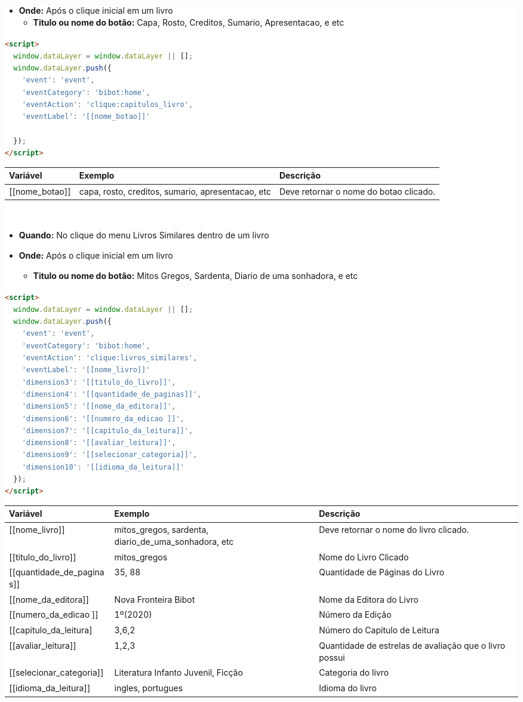 - **Onde:** Após o clique inicial em um livro
    - **Titulo ou nome do botão:** Capa, Rosto, Creditos, Sumario, Apresentacao, e etc
    
```html
<script>
  window.dataLayer = window.dataLayer || [];
  window.dataLayer.push({
    'event': 'event',
    'eventCategory': 'bibot:home',
    'eventAction': 'clique:capitulos_livro',
    'eventLabel': '[[nome_botao]]'
  
  });
</script> 
```


| Variável        | Exemplo                               | Descrição                         |
| :-------------- | :------------------------------------ | :-------------------------------- |
| [[nome_botao]] | capa, rosto, creditos, sumario, apresentacao, etc | Deve retornar o nome do botao clicado. |

<br />


- **Quando:** No clique do menu Livros Similares dentro de um livro <br />

- **Onde:** Após o clique inicial em um livro
    - **Titulo ou nome do botão:** Mitos Gregos, Sardenta, Diario de uma sonhadora, e etc
    
```html
<script>
  window.dataLayer = window.dataLayer || [];
  window.dataLayer.push({
    'event': 'event',
    'eventCategory': 'bibot:home',
    'eventAction': 'clique:livros_similares',
    'eventLabel': '[[nome_livro]]'
    'dimension3': '[[titulo_do_livro]]',      
    'dimension4': '[[quantidade_de_paginas]]',
    'dimension5': '[[nome_da_editora]]',
    'dimension6': '[[numero_da_edicao ]]',
    'dimension7': '[[capitulo_da_leitura]]',
    'dimension8': '[[avaliar_leitura]]',
    'dimension9': '[[selecionar_categoria]]',
    'dimension10': '[[idioma_da_leitura]]'   
  });
</script> 
```


| Variável        | Exemplo                               | Descrição                         |
| :-------------- | :------------------------------------ | :-------------------------------- |
| [[nome_livro]] | mitos_gregos, sardenta, diario_de_uma_sonhadora, etc | Deve retornar o nome do livro clicado. |
| [[titulo_do_livro]] | mitos_gregos | Nome do Livro Clicado |	
| [[quantidade_de_paginas]] | 35, 88 | Quantidade de Páginas do Livro |	
| [[nome_da_editora]] | Nova Fronteira Bibot | Nome da Editora do Livro |	
| [[numero_da_edicao ]] | 1º(2020) | Número da Edição |	
| [[capitulo_da_leitura] | 3,6,2 | Número do Capitulo de Leitura |	
| [[avaliar_leitura]] |  1,2,3 | Quantidade de estrelas de avaliação que o livro possui |	
| [[selecionar_categoria]] | Literatura Infanto Juvenil, Ficção | Categoria do livro |	
| [[idioma_da_leitura]] | ingles, portugues | 	Idioma do livro |
